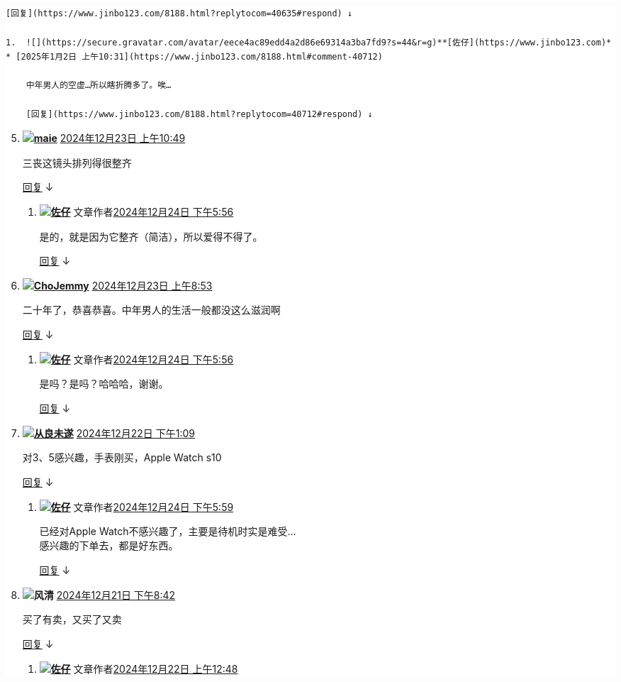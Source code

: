     [回复](https://www.jinbo123.com/8188.html?replytocom=40635#respond) ↓
    
    1.  ![](https://secure.gravatar.com/avatar/eece4ac89edd4a2d86e69314a3ba7fd9?s=44&r=g)**[佐仔](https://www.jinbo123.com)** [2025年1月2日 上午10:31](https://www.jinbo123.com/8188.html#comment-40712)
        
        中年男人的空虚…所以瞎折腾多了。唉…
        
        [回复](https://www.jinbo123.com/8188.html?replytocom=40712#respond) ↓
        
5.  ![](https://secure.gravatar.com/avatar/5dc10746c106d9b1c4b988e755beda56?s=44&r=g)**[maie](https://maie.name)** [2024年12月23日 上午10:49](https://www.jinbo123.com/8188.html#comment-40223)
    
    三丧这镜头排列得很整齐
    
    [回复](https://www.jinbo123.com/8188.html?replytocom=40223#respond) ↓
    
    1.  ![](https://secure.gravatar.com/avatar/eece4ac89edd4a2d86e69314a3ba7fd9?s=44&r=g)**[佐仔](https://www.jinbo123.com)** 文章作者[2024年12月24日 下午5:56](https://www.jinbo123.com/8188.html#comment-40285)
        
        是的，就是因为它整齐（简洁），所以爱得不得了。
        
        [回复](https://www.jinbo123.com/8188.html?replytocom=40285#respond) ↓
        
6.  ![](https://secure.gravatar.com/avatar/e820556ba345a1515bb6a01b750c45e5?s=44&r=g)**[ChoJemmy](https://chojemmy.wordpress.com)** [2024年12月23日 上午8:53](https://www.jinbo123.com/8188.html#comment-40216)
    
    二十年了，恭喜恭喜。中年男人的生活一般都没这么滋润啊
    
    [回复](https://www.jinbo123.com/8188.html?replytocom=40216#respond) ↓
    
    1.  ![](https://secure.gravatar.com/avatar/eece4ac89edd4a2d86e69314a3ba7fd9?s=44&r=g)**[佐仔](https://www.jinbo123.com)** 文章作者[2024年12月24日 下午5:56](https://www.jinbo123.com/8188.html#comment-40286)
        
        是吗？是吗？哈哈哈，谢谢。
        
        [回复](https://www.jinbo123.com/8188.html?replytocom=40286#respond) ↓
        
7.  ![](https://secure.gravatar.com/avatar/2672e294218856ef973af5821565a158?s=44&r=g)**[从良未遂](https://www.iclws.com)** [2024年12月22日 下午1:09](https://www.jinbo123.com/8188.html#comment-40171)
    
    对3、5感兴趣，手表刚买，Apple Watch s10
    
    [回复](https://www.jinbo123.com/8188.html?replytocom=40171#respond) ↓
    
    1.  ![](https://secure.gravatar.com/avatar/eece4ac89edd4a2d86e69314a3ba7fd9?s=44&r=g)**[佐仔](https://www.jinbo123.com)** 文章作者[2024年12月24日 下午5:59](https://www.jinbo123.com/8188.html#comment-40290)
        
        已经对Apple Watch不感兴趣了，主要是待机时实是难受…  
        感兴趣的下单去，都是好东西。
        
        [回复](https://www.jinbo123.com/8188.html?replytocom=40290#respond) ↓
        
8.  ![](https://secure.gravatar.com/avatar/b5f28636018743fe41e0af17b6237e2e?s=44&r=g)**风清** [2024年12月21日 下午8:42](https://www.jinbo123.com/8188.html#comment-40128)
    
    买了有卖，又买了又卖
    
    [回复](https://www.jinbo123.com/8188.html?replytocom=40128#respond) ↓
    
    1.  ![](https://secure.gravatar.com/avatar/eece4ac89edd4a2d86e69314a3ba7fd9?s=44&r=g)**[佐仔](https://www.jinbo123.com)** 文章作者[2024年12月22日 上午12:48](https://www.jinbo123.com/8188.html#comment-40141)
        
